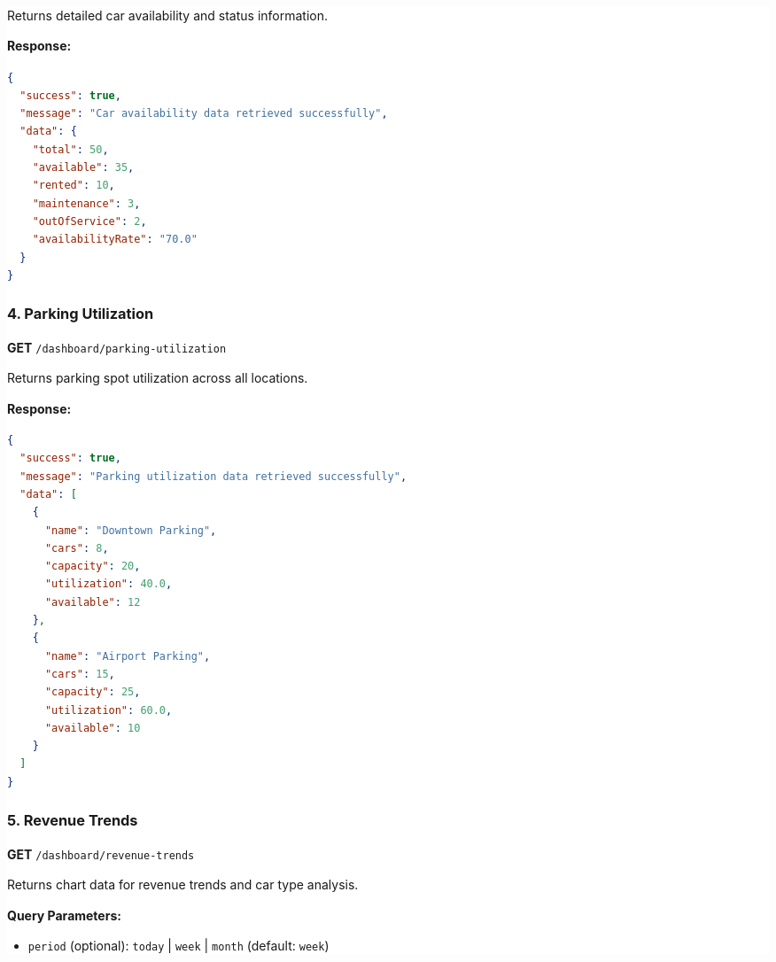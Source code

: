 Returns detailed car availability and status information.

**Response:**
```json
{
  "success": true,
  "message": "Car availability data retrieved successfully",
  "data": {
    "total": 50,
    "available": 35,
    "rented": 10,
    "maintenance": 3,
    "outOfService": 2,
    "availabilityRate": "70.0"
  }
}
```

### 4. Parking Utilization
**GET** `/dashboard/parking-utilization`

Returns parking spot utilization across all locations.

**Response:**
```json
{
  "success": true,
  "message": "Parking utilization data retrieved successfully",
  "data": [
    {
      "name": "Downtown Parking",
      "cars": 8,
      "capacity": 20,
      "utilization": 40.0,
      "available": 12
    },
    {
      "name": "Airport Parking",
      "cars": 15,
      "capacity": 25,
      "utilization": 60.0,
      "available": 10
    }
  ]
}
```

### 5. Revenue Trends
**GET** `/dashboard/revenue-trends`

Returns chart data for revenue trends and car type analysis.

**Query Parameters:**
- `period` (optional): `today` | `week` | `month` (default: `week`)
